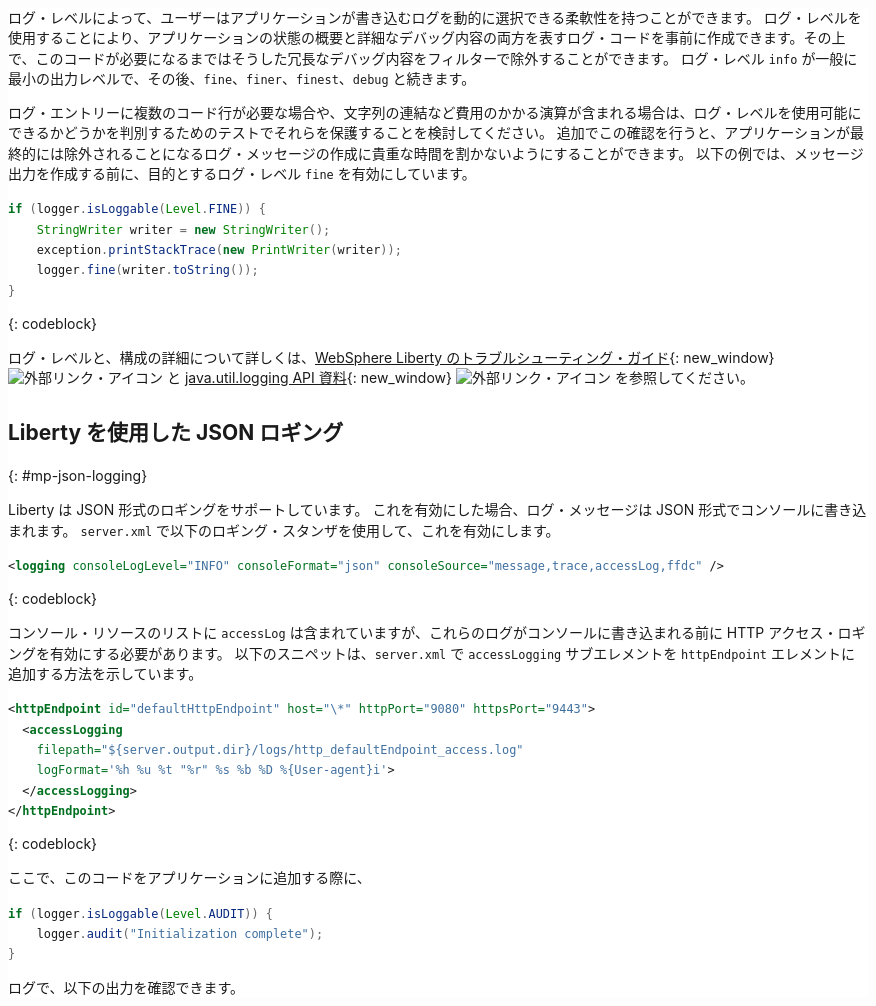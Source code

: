 ログ・レベルによって、ユーザーはアプリケーションが書き込むログを動的に選択できる柔軟性を持つことができます。 ログ・レベルを使用することにより、アプリケーションの状態の概要と詳細なデバッグ内容の両方を表すログ・コードを事前に作成できます。その上で、このコードが必要になるまではそうした冗長なデバッグ内容をフィルターで除外することができます。 ログ・レベル `info` が一般に最小の出力レベルで、その後、`fine`、`finer`、`finest`、`debug` と続きます。

ログ・エントリーに複数のコード行が必要な場合や、文字列の連結など費用のかかる演算が含まれる場合は、ログ・レベルを使用可能にできるかどうかを判別するためのテストでそれらを保護することを検討してください。 追加でこの確認を行うと、アプリケーションが最終的には除外されることになるログ・メッセージの作成に貴重な時間を割かないようにすることができます。 以下の例では、メッセージ出力を作成する前に、目的とするログ・レベル `fine` を有効にしています。

```java
if (logger.isLoggable(Level.FINE)) {
    StringWriter writer = new StringWriter();
    exception.printStackTrace(new PrintWriter(writer));
    logger.fine(writer.toString());
}
```
{: codeblock}

ログ・レベルと、構成の詳細について詳しくは、[WebSphere Liberty のトラブルシューティング・ガイド](https://www.ibm.com/support/knowledgecenter/SSEQTP_liberty/com.ibm.websphere.wlp.doc/ae/rwlp_logging.html){: new_window} ![外部リンク・アイコン](../icons/launch-glyph.svg "外部リンク・アイコン") と [java.util.logging API 資料](https://docs.oracle.com/javase/8/docs/api/java/util/logging/package-summary.html){: new_window} ![外部リンク・アイコン](../icons/launch-glyph.svg "外部リンク・アイコン") を参照してください。

## Liberty を使用した JSON ロギング
{: #mp-json-logging}

Liberty は JSON 形式のロギングをサポートしています。 これを有効にした場合、ログ・メッセージは JSON 形式でコンソールに書き込まれます。 `server.xml` で以下のロギング・スタンザを使用して、これを有効にします。

```xml
<logging consoleLogLevel="INFO" consoleFormat="json" consoleSource="message,trace,accessLog,ffdc" />
```
{: codeblock}

コンソール・リソースのリストに `accessLog` は含まれていますが、これらのログがコンソールに書き込まれる前に HTTP アクセス・ロギングを有効にする必要があります。 以下のスニペットは、`server.xml` で `accessLogging` サブエレメントを `httpEndpoint` エレメントに追加する方法を示しています。

```xml
<httpEndpoint id="defaultHttpEndpoint" host="\*" httpPort="9080" httpsPort="9443">
  <accessLogging
    filepath="${server.output.dir}/logs/http_defaultEndpoint_access.log"
    logFormat='%h %u %t "%r" %s %b %D %{User-agent}i'>
  </accessLogging>
</httpEndpoint>
```
{: codeblock}

ここで、このコードをアプリケーションに追加する際に、

```java
if (logger.isLoggable(Level.AUDIT)) {
    logger.audit("Initialization complete");
}
```

ログで、以下の出力を確認できます。
